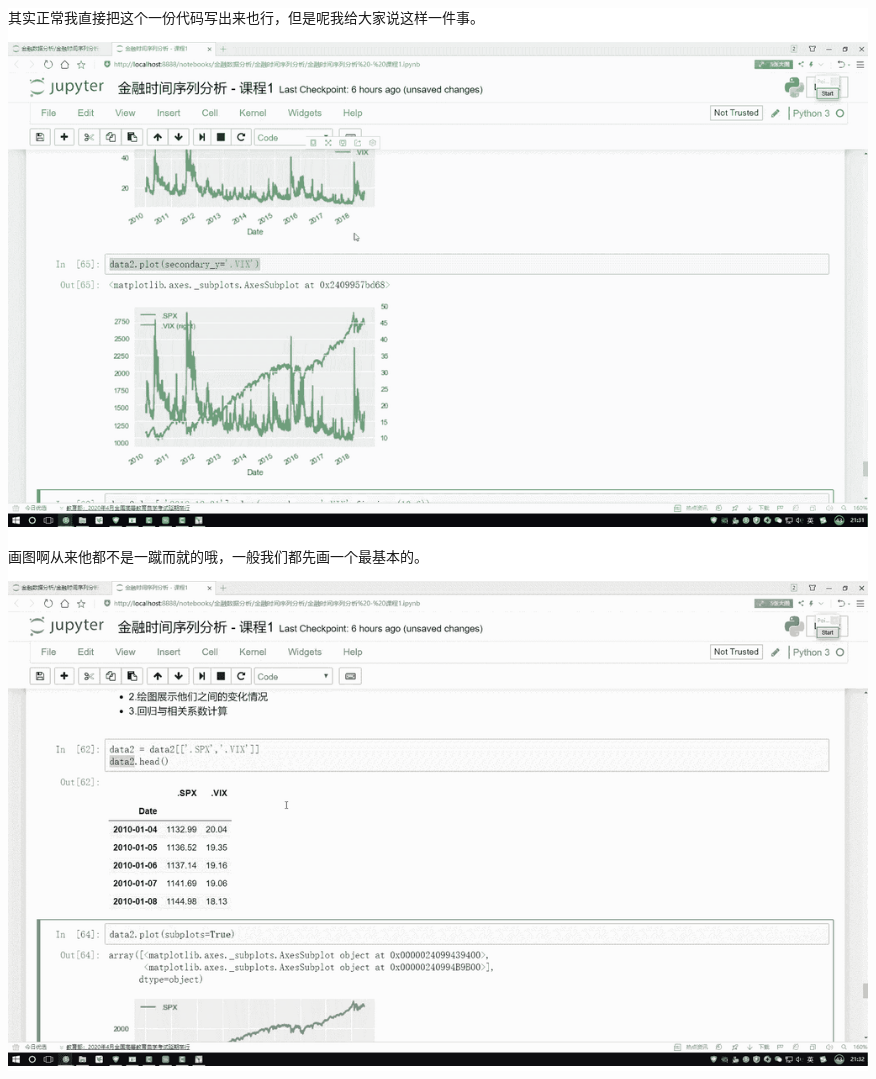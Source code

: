 其实正常我直接把这个一份代码写出来也行，但是呢我给大家说这样一件事。

![](img/77fdca7b2fcd7be747d10a5c61b89ecd_47.png)

画图啊从来他都不是一蹴而就的哦，一般我们都先画一个最基本的。

![](img/77fdca7b2fcd7be747d10a5c61b89ecd_49.png)
